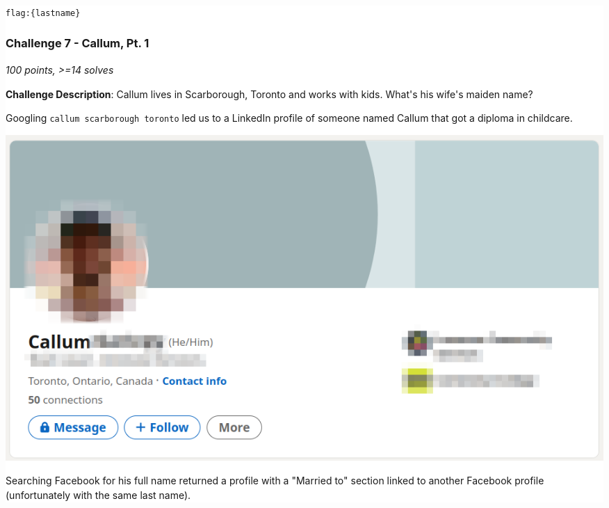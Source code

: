 `flag:{lastname}`

### Challenge 7 - Callum, Pt. 1 <a name="challenge7"></a>
*100 points, >=14 solves*

**Challenge Description**: Callum lives in Scarborough, Toronto and works with kids. What's his wife's maiden name?

Googling `callum scarborough toronto` led us to a LinkedIn profile of someone named Callum that got a diploma in childcare. 

<img src="/assets/post3ctf/challenge7linkedincensored.png" alt="Callum's LinkedIn profile"/>

Searching Facebook for his full name returned a profile with a "Married to" section linked to another Facebook profile (unfortunately with the same last name).
